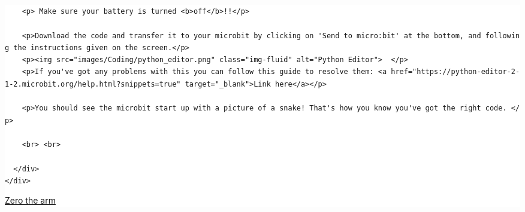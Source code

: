         <p> Make sure your battery is turned <b>off</b>!!</p>

        <p>Download the code and transfer it to your microbit by clicking on 'Send to micro:bit' at the bottom, and following the instructions given on the screen.</p>
        <p><img src="images/Coding/python_editor.png" class="img-fluid" alt="Python Editor">  </p>
        <p>If you've got any problems with this you can follow this guide to resolve them: <a href="https://python-editor-2-1-2.microbit.org/help.html?snippets=true" target="_blank">Link here</a></p>

        <p>You should see the microbit start up with a picture of a snake! That's how you know you've got the right code. </p>

        <br> <br>

      </div>
    </div>
  </div>


  <div class="card">
    <div class="card-header">
      <a class="collapsed card-link" data-toggle="collapse" href="#collapseThreeE">
        Zero the arm
      </a>
    </div>
    <div id="collapseThreeE" class="collapse" data-parent="#accordion">
      <div class="card-body">
       